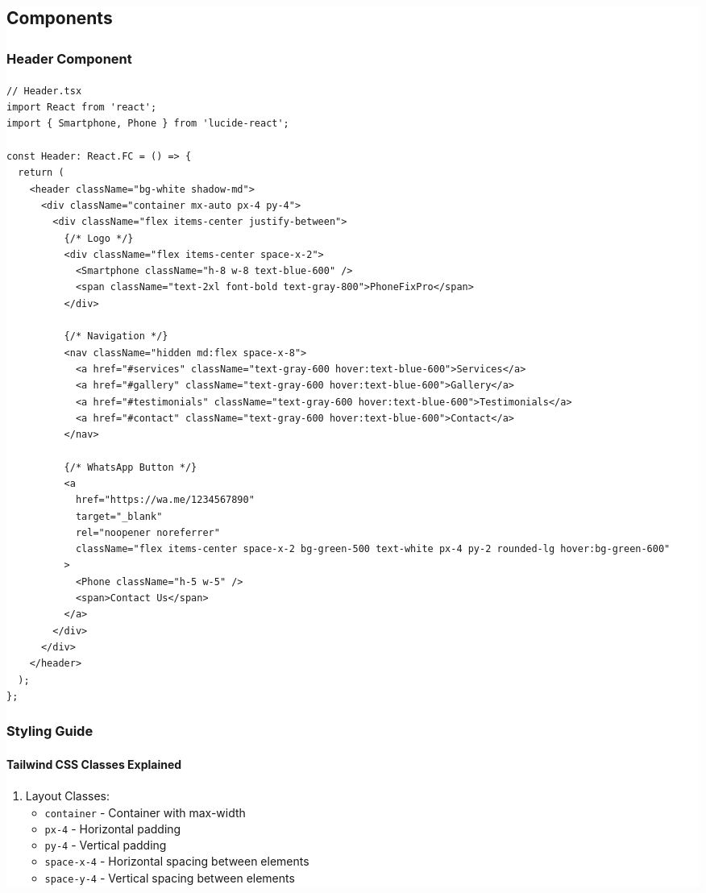 ## Components

### Header Component
```tsx
// Header.tsx
import React from 'react';
import { Smartphone, Phone } from 'lucide-react';

const Header: React.FC = () => {
  return (
    <header className="bg-white shadow-md">
      <div className="container mx-auto px-4 py-4">
        <div className="flex items-center justify-between">
          {/* Logo */}
          <div className="flex items-center space-x-2">
            <Smartphone className="h-8 w-8 text-blue-600" />
            <span className="text-2xl font-bold text-gray-800">PhoneFixPro</span>
          </div>
          
          {/* Navigation */}
          <nav className="hidden md:flex space-x-8">
            <a href="#services" className="text-gray-600 hover:text-blue-600">Services</a>
            <a href="#gallery" className="text-gray-600 hover:text-blue-600">Gallery</a>
            <a href="#testimonials" className="text-gray-600 hover:text-blue-600">Testimonials</a>
            <a href="#contact" className="text-gray-600 hover:text-blue-600">Contact</a>
          </nav>
          
          {/* WhatsApp Button */}
          <a
            href="https://wa.me/1234567890"
            target="_blank"
            rel="noopener noreferrer"
            className="flex items-center space-x-2 bg-green-500 text-white px-4 py-2 rounded-lg hover:bg-green-600"
          >
            <Phone className="h-5 w-5" />
            <span>Contact Us</span>
          </a>
        </div>
      </div>
    </header>
  );
};
```

### Styling Guide

#### Tailwind CSS Classes Explained

1. Layout Classes:
   - `container` - Container with max-width
   - `px-4` - Horizontal padding
   - `py-4` - Vertical padding
   - `space-x-4` - Horizontal spacing between elements
   - `space-y-4` - Vertical spacing between elements
